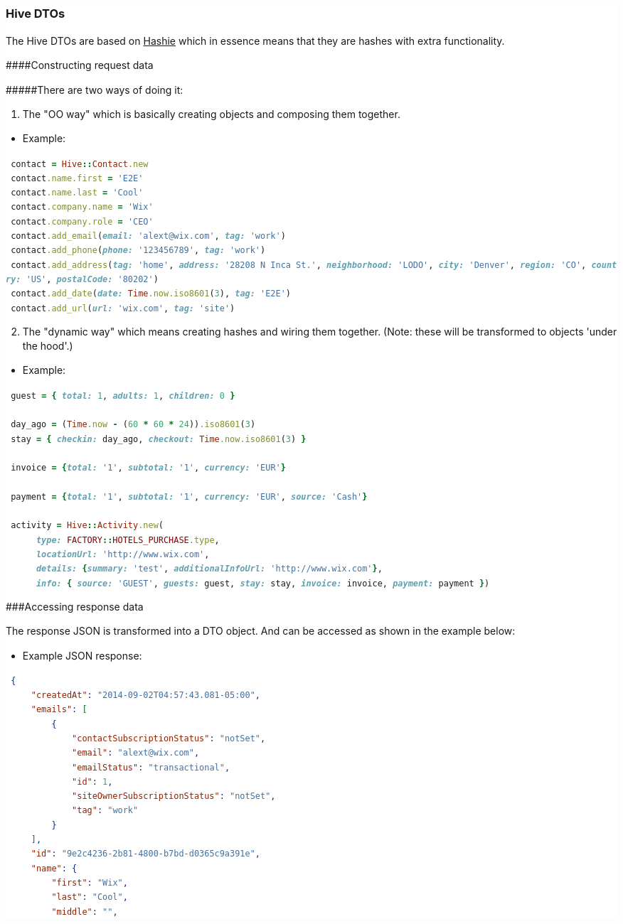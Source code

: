 ### Hive DTOs
The Hive DTOs are based on [Hashie](https://github.com/intridea/hashie) which in essence means that they are hashes with extra functionality. 

####Constructing request data

#####There are two ways of doing it:

1. The "OO way" which is basically creating objects and composing them together. 
  * Example:
  ``` ruby
   contact = Hive::Contact.new
   contact.name.first = 'E2E'
   contact.name.last = 'Cool'
   contact.company.name = 'Wix'
   contact.company.role = 'CEO'
   contact.add_email(email: 'alext@wix.com', tag: 'work')
   contact.add_phone(phone: '123456789', tag: 'work')
   contact.add_address(tag: 'home', address: '28208 N Inca St.', neighborhood: 'LODO', city: 'Denver', region: 'CO', country: 'US', postalCode: '80202')
   contact.add_date(date: Time.now.iso8601(3), tag: 'E2E')
   contact.add_url(url: 'wix.com', tag: 'site')
  ```
2. The "dynamic way" which means creating hashes and wiring them together. (Note: these will be transformed to objects 'under the hood'.)
  * Example:
  ``` ruby
   guest = { total: 1, adults: 1, children: 0 }
   
   day_ago = (Time.now - (60 * 60 * 24)).iso8601(3)
   stay = { checkin: day_ago, checkout: Time.now.iso8601(3) }
   
   invoice = {total: '1', subtotal: '1', currency: 'EUR'}
   
   payment = {total: '1', subtotal: '1', currency: 'EUR', source: 'Cash'}
   
   activity = Hive::Activity.new(
        type: FACTORY::HOTELS_PURCHASE.type,
        locationUrl: 'http://www.wix.com',
        details: {summary: 'test', additionalInfoUrl: 'http://www.wix.com'},
        info: { source: 'GUEST', guests: guest, stay: stay, invoice: invoice, payment: payment })
  ```
   
###Accessing response data

The response JSON is transformed into a DTO object. And can be accessed as shown in the example below:

  * Example JSON response:
  ``` json
   {
       "createdAt": "2014-09-02T04:57:43.081-05:00",
       "emails": [
           {
               "contactSubscriptionStatus": "notSet",
               "email": "alext@wix.com",
               "emailStatus": "transactional",
               "id": 1,
               "siteOwnerSubscriptionStatus": "notSet",
               "tag": "work"
           }
       ],
       "id": "9e2c4236-2b81-4800-b7bd-d0365c9a391e",
       "name": {
           "first": "Wix",
           "last": "Cool",
           "middle": "",
  ```
